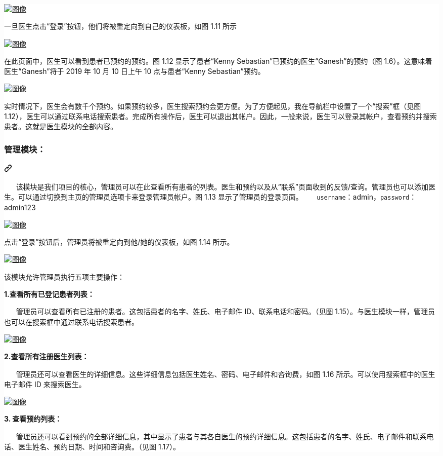 <p dir="auto"><a target="_blank" rel="noopener noreferrer nofollow" href="https://user-images.githubusercontent.com/36665975/66570609-8bcd9b80-eb8b-11e9-8099-9f285aa7fe0f.png"><img src="https://user-images.githubusercontent.com/36665975/66570609-8bcd9b80-eb8b-11e9-8099-9f285aa7fe0f.png" alt="图像" style="max-width: 100%;"></a></p>
<p dir="auto"><font style="vertical-align: inherit;"><font style="vertical-align: inherit;">一旦医生点击“登录”按钮，他们将被重定向到自己的仪表板，如图 1.11 所示</font></font></p>
<p dir="auto"><a target="_blank" rel="noopener noreferrer nofollow" href="https://user-images.githubusercontent.com/36665975/66570642-a0119880-eb8b-11e9-8d23-be898e1bfa29.png"><img src="https://user-images.githubusercontent.com/36665975/66570642-a0119880-eb8b-11e9-8d23-be898e1bfa29.png" alt="图像" style="max-width: 100%;"></a></p>
<p dir="auto"><font style="vertical-align: inherit;"><font style="vertical-align: inherit;">在此页面中，医生可以看到患者已预约的预约。图 1.12 显示了患者“Kenny Sebastian”已预约的医生“Ganesh”的预约（图 1.6）。这意味着医生“Ganesh”将于 2019 年 10 月 10 日上午 10 点与患者“Kenny Sebastian”预约。</font></font></p>
<p dir="auto"><a target="_blank" rel="noopener noreferrer nofollow" href="https://user-images.githubusercontent.com/36665975/66570704-be779400-eb8b-11e9-92ae-21d8e0e4aba4.png"><img src="https://user-images.githubusercontent.com/36665975/66570704-be779400-eb8b-11e9-92ae-21d8e0e4aba4.png" alt="图像" style="max-width: 100%;"></a></p>
<p dir="auto"><font style="vertical-align: inherit;"><font style="vertical-align: inherit;">实时情况下，医生会有数千个预约。如果预约较多，医生搜索预约会更方便。为了方便起见，我在导航栏中设置了一个“搜索”框（见图 1.12），医生可以通过联系电话搜索患者。完成所有操作后，医生可以退出其帐户。因此，一般来说，医生可以登录其帐户，查看预约并搜索患者。这就是医生模块的全部内容。</font></font></p>
<div class="markdown-heading" dir="auto"><h3 tabindex="-1" class="heading-element" dir="auto"><font style="vertical-align: inherit;"><font style="vertical-align: inherit;">管理模块：</font></font></h3><a id="user-content-admin-module" class="anchor" aria-label="永久链接：管理模块：" href="#admin-module"><svg class="octicon octicon-link" viewBox="0 0 16 16" version="1.1" width="16" height="16" aria-hidden="true"><path d="m7.775 3.275 1.25-1.25a3.5 3.5 0 1 1 4.95 4.95l-2.5 2.5a3.5 3.5 0 0 1-4.95 0 .751.751 0 0 1 .018-1.042.751.751 0 0 1 1.042-.018 1.998 1.998 0 0 0 2.83 0l2.5-2.5a2.002 2.002 0 0 0-2.83-2.83l-1.25 1.25a.751.751 0 0 1-1.042-.018.751.751 0 0 1-.018-1.042Zm-4.69 9.64a1.998 1.998 0 0 0 2.83 0l1.25-1.25a.751.751 0 0 1 1.042.018.751.751 0 0 1 .018 1.042l-1.25 1.25a3.5 3.5 0 1 1-4.95-4.95l2.5-2.5a3.5 3.5 0 0 1 4.95 0 .751.751 0 0 1-.018 1.042.751.751 0 0 1-1.042.018 1.998 1.998 0 0 0-2.83 0l-2.5 2.5a1.998 1.998 0 0 0 0 2.83Z"></path></svg></a></div>
<p dir="auto"><font style="vertical-align: inherit;"><font style="vertical-align: inherit;">&nbsp; &nbsp; &nbsp; 该模块是我们项目的核心，管理员可以在此查看所有患者的列表。医生和预约以及从“联系”页面收到的反馈/查询。管理员也可以添加医生。可以通过切换到主页的管理员选项卡来登录管理员帐户。图 1.13 显示了管理员的登录页面。
&nbsp; &nbsp; &nbsp;  </font></font><code>username</code><font style="vertical-align: inherit;"><font style="vertical-align: inherit;">：admin，</font></font><code>password</code><font style="vertical-align: inherit;"><font style="vertical-align: inherit;">：admin123</font></font></p>
<p dir="auto"><a target="_blank" rel="noopener noreferrer nofollow" href="https://user-images.githubusercontent.com/36665975/66570795-e961e800-eb8b-11e9-94e2-79940ff1d45e.png"><img src="https://user-images.githubusercontent.com/36665975/66570795-e961e800-eb8b-11e9-94e2-79940ff1d45e.png" alt="图像" style="max-width: 100%;"></a></p>
<p dir="auto"><font style="vertical-align: inherit;"><font style="vertical-align: inherit;">点击“登录”按钮后，管理员将被重定向到他/她的仪表板，如图 1.14 所示。</font></font></p>
<p dir="auto"><a target="_blank" rel="noopener noreferrer nofollow" href="https://user-images.githubusercontent.com/36665975/66570841-03032f80-eb8c-11e9-9cfc-62b6b869c918.png"><img src="https://user-images.githubusercontent.com/36665975/66570841-03032f80-eb8c-11e9-9cfc-62b6b869c918.png" alt="图像" style="max-width: 100%;"></a></p>
<p dir="auto"><font style="vertical-align: inherit;"><font style="vertical-align: inherit;">该模块允许管理员执行五项主要操作：</font></font></p>
<p dir="auto"><strong><font style="vertical-align: inherit;"><font style="vertical-align: inherit;">1.查看所有已登记患者列表：</font></font></strong></p>
<p dir="auto"><font style="vertical-align: inherit;"><font style="vertical-align: inherit;">&nbsp; &nbsp; &nbsp; 管理员可以查看所有已注册的患者。这包括患者的名字、姓氏、电子邮件 ID、联系电话和密码。（见图 1.15）。与医生模块一样，管理员也可以在搜索框中通过联系电话搜索患者。</font></font></p>
<p dir="auto"><a target="_blank" rel="noopener noreferrer nofollow" href="https://user-images.githubusercontent.com/36665975/66571179-83c22b80-eb8c-11e9-8819-008cdd2b0c2e.png"><img src="https://user-images.githubusercontent.com/36665975/66571179-83c22b80-eb8c-11e9-8819-008cdd2b0c2e.png" alt="图像" style="max-width: 100%;"></a></p>
<p dir="auto"><strong><font style="vertical-align: inherit;"><font style="vertical-align: inherit;">2.查看所有注册医生列表：</font></font></strong></p>
<p dir="auto"><font style="vertical-align: inherit;"><font style="vertical-align: inherit;">&nbsp; &nbsp; &nbsp; 管理员还可以查看医生的详细信息。这些详细信息包括医生姓名、密码、电子邮件和咨询费，如图 1.16 所示。可以使用搜索框中的医生电子邮件 ID 来搜索医生。</font></font></p>
<p dir="auto"><a target="_blank" rel="noopener noreferrer nofollow" href="https://user-images.githubusercontent.com/36665975/66571329-a5bbae00-eb8c-11e9-89be-ce1a9c73e01b.png"><img src="https://user-images.githubusercontent.com/36665975/66571329-a5bbae00-eb8c-11e9-89be-ce1a9c73e01b.png" alt="图像" style="max-width: 100%;"></a></p>
<p dir="auto"><strong><font style="vertical-align: inherit;"><font style="vertical-align: inherit;">3. 查看预约列表：</font></font></strong></p>
<p dir="auto"><font style="vertical-align: inherit;"><font style="vertical-align: inherit;">&nbsp; &nbsp; &nbsp; 管理员还可以看到预约的全部详细信息，其中显示了患者与其各自医生的预约详细信息。这包括患者的名字、姓氏、电子邮件和联系电话、医生姓名、预约日期、时间和咨询费。（见图 1.17）。</font></font></p>
